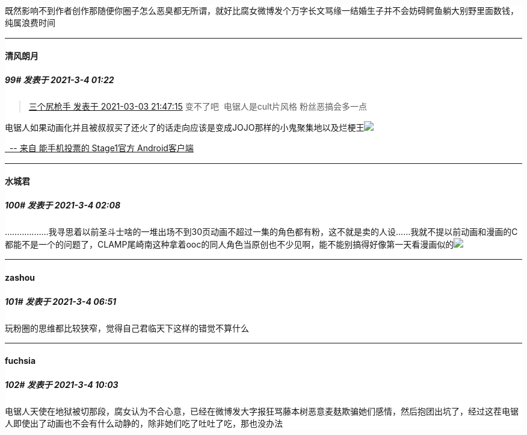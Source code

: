 既然影响不到作者创作那随便你圈子怎么恶臭都无所谓，就好比腐女微博发个万字长文骂缘一结婚生子并不会妨碍鳄鱼躺大别野里面数钱，纯属浪费时间







*****

####  清风朗月  
##### 99#       发表于 2021-3-4 01:22



<blockquote><a href="httphttps://bbs.saraba1st.com/2b/forum.php?mod=redirect&amp;goto=findpost&amp;pid=50502287&amp;ptid=1990925" target="_blank">三个尻枪手 发表于 2021-03-03 21:47:15</a>
变不了吧  电锯人是cult片风格 粉丝恶搞会多一点</blockquote>电锯人如果动画化并且被叔叔买了还火了的话走向应该是变成JOJO那样的小鬼聚集地以及烂梗王<img src="https://static.saraba1st.com/image/smiley/face2017/068.png" referrerpolicy="no-referrer">

[  -- 来自 能手机投票的 Stage1官方 Android客户端](https://www.coolapk.com/apk/140634)







*****

####  水城君  
##### 100#       发表于 2021-3-4 02:08




………………我寻思着以前圣斗士啥的一堆出场不到30页动画不超过一集的角色都有粉，这不就是卖的人设……我就不提以前动画和漫画的C都能不是一个的问题了，CLAMP尾崎南这种拿着ooc的同人角色当原创也不少见啊，能不能别搞得好像第一天看漫画似的<img src="https://static.saraba1st.com/image/smiley/face2017/001.png" referrerpolicy="no-referrer">







*****

####  zashou  
##### 101#       发表于 2021-3-4 06:51




玩粉圈的思维都比较狭窄，觉得自己君临天下这样的错觉不算什么







*****

####  fuchsia  
##### 102#       发表于 2021-3-4 10:03




电锯人天使在地狱被切那段，腐女认为不合心意，已经在微博发大字报狂骂藤本树恶意麦麸欺骗她们感情，然后抱团出坑了，经过这茬电锯人即使出了动画也不会有什么动静的，除非她们吃了吐吐了吃，那也没办法
